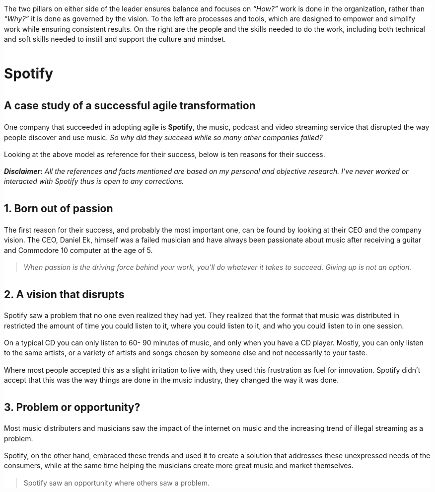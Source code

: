 The two pillars on either side of the leader ensures balance and focuses on *“How?”* work is done in the organization, rather than *“Why?”* it is done as governed by the vision. To the left are processes and tools, which are designed to empower and simplify work while ensuring consistent results. On the right are the people and the skills needed to do the work, including both technical and soft skills needed to instill and support the culture and mindset.

# Spotify

## A case study of a successful agile transformation

One company that succeeded in adopting agile is **Spotify**, the music, podcast and video streaming service that disrupted the way people discover and use music. *So why did they succeed while so many other companies failed?*

Looking at the above model as reference for their success, below is ten reasons for their success.

***Disclaimer:** All the references and facts mentioned are based on my personal and objective research. I’ve never worked or interacted with Spotify thus is open to any corrections.*

## 1. Born out of passion

The first reason for their success, and probably the most important one, can be found by looking at their CEO and the company vision. The CEO, Daniel Ek, himself was a failed musician and have always been passionate about music after receiving a guitar and Commodore 10 computer at the age of 5.

> *When passion is the driving force behind your work, you’ll do whatever it takes to succeed. Giving up is not an option.*

## 2. A vision that disrupts

Spotify saw a problem that no one even realized they had yet. They realized that the format that music was distributed in restricted the amount of time you could listen to it, where you could listen to it, and who you could listen to in one session.

On a typical CD you can only listen to 60- 90 minutes of music, and only when you have a CD player. Mostly, you can only listen to the same artists, or a variety of artists and songs chosen by someone else and not necessarily to your taste.

Where most people accepted this as a slight irritation to live with, they used this frustration as fuel for innovation. Spotify didn’t accept that this was the way things are done in the music industry, they changed the way it was done.

## 3. Problem or opportunity?

Most music distributers and musicians saw the impact of the internet on music and the increasing trend of illegal streaming as a problem.

Spotify, on the other hand, embraced these trends and used it to create a solution that addresses these unexpressed needs of the consumers, while at the same time helping the musicians create more great music and market themselves.

> Spotify saw an opportunity where others saw a problem.
